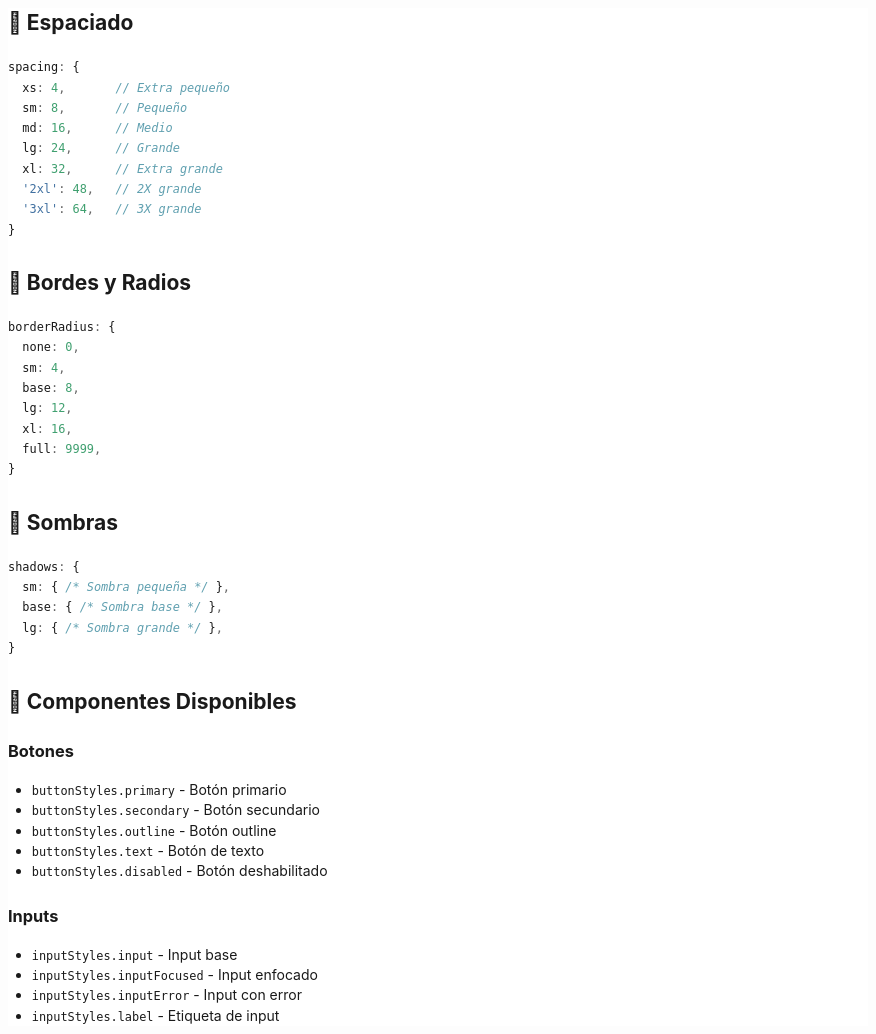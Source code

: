 ## 📏 Espaciado

```typescript
spacing: {
  xs: 4,       // Extra pequeño
  sm: 8,       // Pequeño
  md: 16,      // Medio
  lg: 24,      // Grande
  xl: 32,      // Extra grande
  '2xl': 48,   // 2X grande
  '3xl': 64,   // 3X grande
}
```

## 🔄 Bordes y Radios

```typescript
borderRadius: {
  none: 0,
  sm: 4,
  base: 8,
  lg: 12,
  xl: 16,
  full: 9999,
}
```

## 🌟 Sombras

```typescript
shadows: {
  sm: { /* Sombra pequeña */ },
  base: { /* Sombra base */ },
  lg: { /* Sombra grande */ },
}
```

## 🧩 Componentes Disponibles

### Botones
- `buttonStyles.primary` - Botón primario
- `buttonStyles.secondary` - Botón secundario
- `buttonStyles.outline` - Botón outline
- `buttonStyles.text` - Botón de texto
- `buttonStyles.disabled` - Botón deshabilitado

### Inputs
- `inputStyles.input` - Input base
- `inputStyles.inputFocused` - Input enfocado
- `inputStyles.inputError` - Input con error
- `inputStyles.label` - Etiqueta de input
